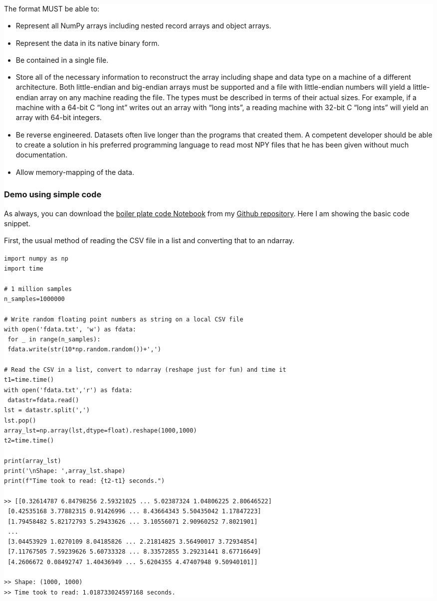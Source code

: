 The format MUST be able to:

- Represent all NumPy arrays including nested record arrays and object arrays.

- Represent the data in its native binary form.

- Be contained in a single file.

- Store all of the necessary information to reconstruct the array including shape and data type on a machine of a different architecture. Both little-endian and big-endian arrays must be supported and a file with little-endian numbers will yield a little-endian array on any machine reading the file. The types must be described in terms of their actual sizes. For example, if a machine with a 64-bit C “long int” writes out an array with “long ints”, a reading machine with 32-bit C “long ints” will yield an array with 64-bit integers.

- Be reverse engineered. Datasets often live longer than the programs that created them. A competent developer should be able to create a solution in his preferred programming language to read most NPY files that he has been given without much documentation.

- Allow memory-mapping of the data.


###  Demo using simple code

As always, you can download the [boiler plate code Notebook](https://github.com/tirthajyoti/PythonMachineLearning/blob/master/Pandas%20and%20Numpy/Numpy_Reading.ipynb) from my [Github repository](https://github.com/tirthajyoti/PythonMachineLearning). Here I am showing the basic code snippet.

First, the usual method of reading the CSV file in a list and converting that to an ndarray.

```
import numpy as np
import time

# 1 million samples
n_samples=1000000

# Write random floating point numbers as string on a local CSV file
with open('fdata.txt', 'w') as fdata:
 for _ in range(n_samples):
 fdata.write(str(10*np.random.random())+',')

# Read the CSV in a list, convert to ndarray (reshape just for fun) and time it
t1=time.time()
with open('fdata.txt','r') as fdata:
 datastr=fdata.read()
lst = datastr.split(',')
lst.pop()
array_lst=np.array(lst,dtype=float).reshape(1000,1000)
t2=time.time()

print(array_lst)
print('\nShape: ',array_lst.shape)
print(f"Time took to read: {t2-t1} seconds.")

>> [[0.32614787 6.84798256 2.59321025 ... 5.02387324 1.04806225 2.80646522]
 [0.42535168 3.77882315 0.91426996 ... 8.43664343 5.50435042 1.17847223]
 [1.79458482 5.82172793 5.29433626 ... 3.10556071 2.90960252 7.8021901]
 ...
 [3.04453929 1.0270109 8.04185826 ... 2.21814825 3.56490017 3.72934854]
 [7.11767505 7.59239626 5.60733328 ... 8.33572855 3.29231441 8.67716649]
 [4.2606672 0.08492747 1.40436949 ... 5.6204355 4.47407948 9.50940101]]

>> Shape: (1000, 1000)
>> Time took to read: 1.018733024597168 seconds.

```
